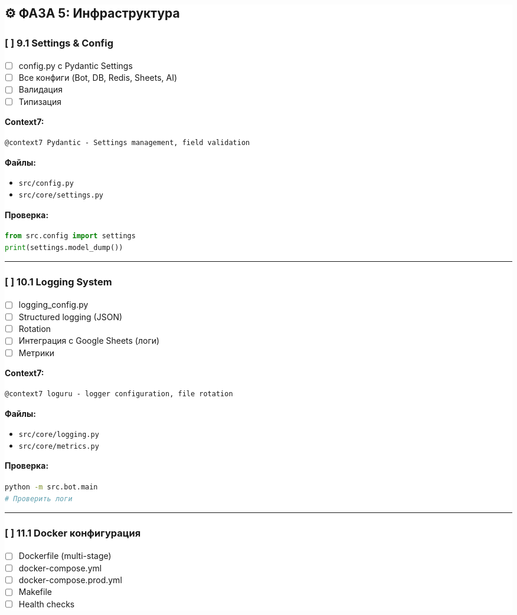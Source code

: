 
## ⚙️ ФАЗА 5: Инфраструктура

### [ ] 9.1 Settings & Config
- [ ] config.py с Pydantic Settings
- [ ] Все конфиги (Bot, DB, Redis, Sheets, AI)
- [ ] Валидация
- [ ] Типизация

**Context7:**
```
@context7 Pydantic - Settings management, field validation
```

**Файлы:**
- `src/config.py`
- `src/core/settings.py`

**Проверка:**
```python
from src.config import settings
print(settings.model_dump())
```

---

### [ ] 10.1 Logging System
- [ ] logging_config.py
- [ ] Structured logging (JSON)
- [ ] Rotation
- [ ] Интеграция с Google Sheets (логи)
- [ ] Метрики

**Context7:**
```
@context7 loguru - logger configuration, file rotation
```

**Файлы:**
- `src/core/logging.py`
- `src/core/metrics.py`

**Проверка:**
```bash
python -m src.bot.main
# Проверить логи
```

---

### [ ] 11.1 Docker конфигурация
- [ ] Dockerfile (multi-stage)
- [ ] docker-compose.yml
- [ ] docker-compose.prod.yml
- [ ] Makefile
- [ ] Health checks
